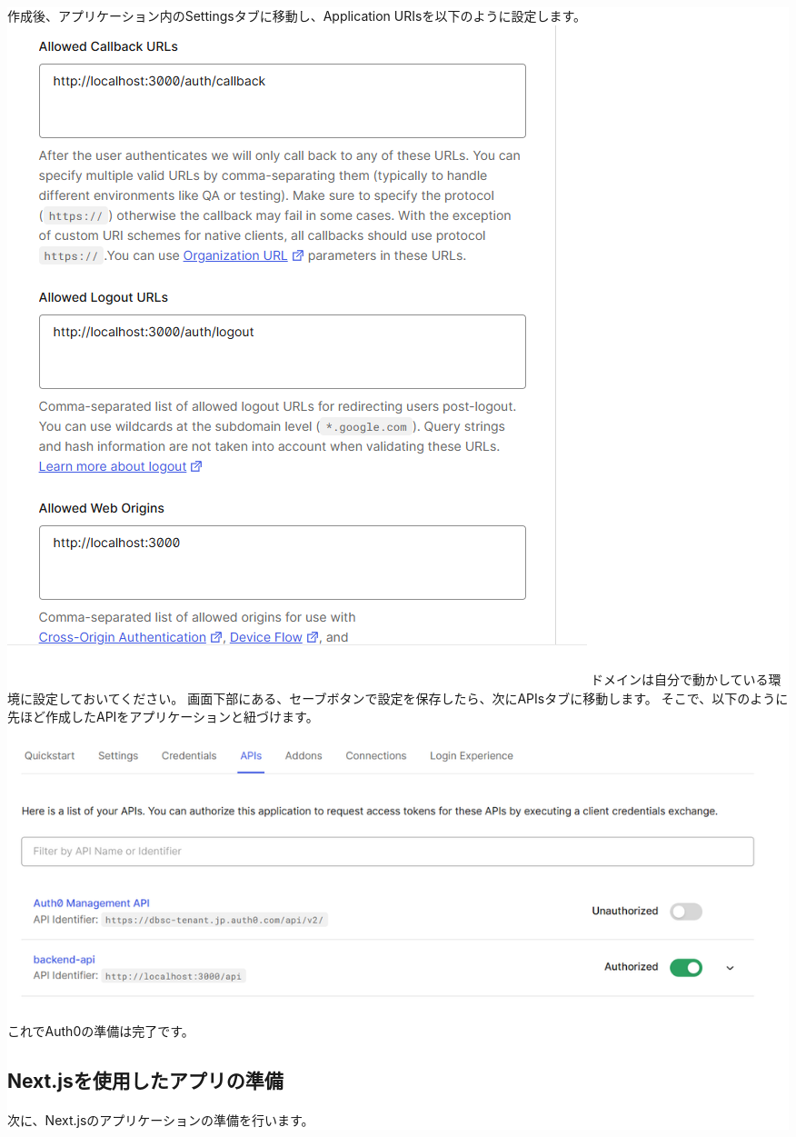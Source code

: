 作成後、アプリケーション内のSettingsタブに移動し、Application URIsを以下のように設定します。
![](/images/dbsc-with-authorization/2025-07-24_10h21_34.png)
ドメインは自分で動かしている環境に設定しておいてください。
画面下部にある、セーブボタンで設定を保存したら、次にAPIsタブに移動します。
そこで、以下のように先ほど作成したAPIをアプリケーションと紐づけます。
![](/images/dbsc-with-authorization/2025-07-24_10h22_56.png)
これでAuth0の準備は完了です。
## Next.jsを使用したアプリの準備
次に、Next.jsのアプリケーションの準備を行います。